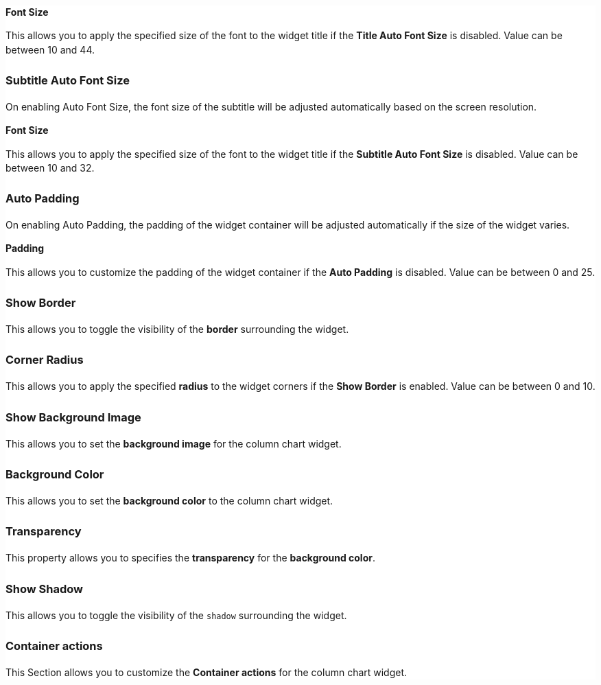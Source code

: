 **Font Size**

This allows you to apply the specified size of the font to the widget title if the **Title Auto Font Size** is disabled. Value can be between 10 and 44.

### Subtitle Auto Font Size

On enabling Auto Font Size, the font size of the subtitle will be adjusted automatically based on the screen resolution.

**Font Size**

This allows you to apply the specified size of the font to the widget title if the **Subtitle Auto Font Size** is disabled. Value can be between 10 and 32.

### Auto Padding

On enabling Auto Padding, the padding of the widget container will be adjusted automatically if the size of the widget varies.

**Padding**

This allows you to customize the padding of the widget container if the **Auto Padding** is disabled. Value can be between 0 and 25.

### Show Border

This allows you to toggle the visibility of the **border** surrounding the widget.

### Corner Radius

This allows you to apply the specified **radius** to the widget corners if the **Show Border** is enabled. Value can be between 0 and 10.

### Show Background Image

This allows you to set the **background image** for the column chart widget.

### Background Color

This allows you to set the **background color** to the column chart widget.

### Transparency

This property allows you to specifies the **transparency** for the **background color**.

### Show Shadow

This allows you to toggle the visibility of the `shadow` surrounding the widget.

### Container actions

This Section allows you to customize the **Container actions** for the column chart widget.
